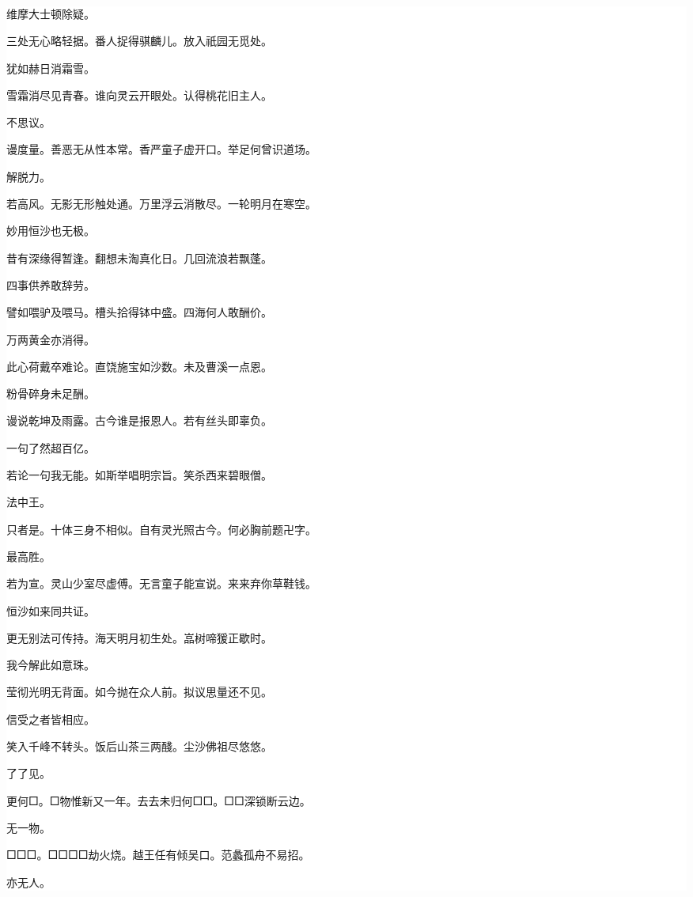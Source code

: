 维摩大士顿除疑。  

三处无心略轻据。番人捉得骐麟儿。放入祇园无觅处。  

犹如赫日消霜雪。  

雪霜消尽见青春。谁向灵云开眼处。认得桃花旧主人。  

不思议。  

谩度量。善恶无从性本常。香严童子虚开口。举足何曾识道场。  

解脱力。  

若高风。无影无形触处通。万里浮云消散尽。一轮明月在寒空。  

妙用恒沙也无极。  

昔有深缘得暂逢。翻想未淘真化日。几回流浪若飘蓬。  

四事供养敢辞劳。  

譬如喂驴及喂马。槽头拾得钵中盛。四海何人敢酬价。  

万两黄金亦消得。  

此心荷戴卒难论。直饶施宝如沙数。未及曹溪一点恩。  

粉骨碎身未足酬。  

谩说乾坤及雨露。古今谁是报恩人。若有丝头即辜负。  

一句了然超百亿。  

若论一句我无能。如斯举唱明宗旨。笑杀西来碧眼僧。  

法中王。  

只者是。十体三身不相似。自有灵光照古今。何必胸前题卍字。  

最高胜。  

若为宣。灵山少室尽虚傅。无言童子能宣说。来来弃你草鞋钱。  

恒沙如来同共证。  

更无别法可传持。海天明月初生处。嵓树啼猨正歇时。  

我今解此如意珠。  

莹彻光明无背面。如今抛在众人前。拟议思量还不见。  

信受之者皆相应。  

笑入千峰不转头。饭后山茶三两醆。尘沙佛祖尽悠悠。  

了了见。  

更何□。□物惟新又一年。去去未归何□□。□□深锁断云边。  

无一物。  

□□□。□□□□劫火烧。越王任有倾吴口。范蠡孤舟不易招。  

亦无人。  
